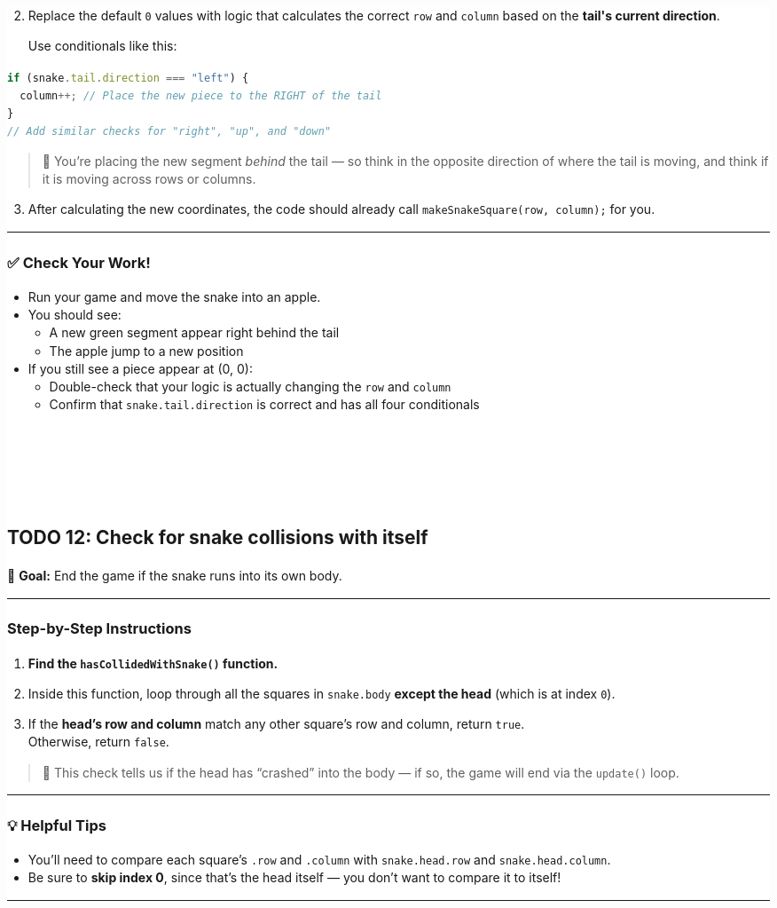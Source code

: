 2. Replace the default `0` values with logic that calculates the correct `row` and `column` based on the **tail's current direction**.

   Use conditionals like this:

```js
if (snake.tail.direction === "left") {
  column++; // Place the new piece to the RIGHT of the tail
}
// Add similar checks for "right", "up", and "down"
```

> 🧠 You’re placing the new segment _behind_ the tail — so think in the opposite direction of where the tail is moving, and think if it is moving across rows or columns.

3. After calculating the new coordinates, the code should already call `makeSnakeSquare(row, column);` for you.

---

### ✅ **Check Your Work!**

- Run your game and move the snake into an apple.
- You should see:
  - A new green segment appear right behind the tail
  - The apple jump to a new position
- If you still see a piece appear at (0, 0):
  - Double-check that your logic is actually changing the `row` and `column`
  - Confirm that `snake.tail.direction` is correct and has all four conditionals

<br><br><br><br>

## **TODO 12: Check for snake collisions with itself**

🎯 **Goal:** End the game if the snake runs into its own body.

---

### Step-by-Step Instructions

1. **Find the `hasCollidedWithSnake()` function.**

2. Inside this function, loop through all the squares in `snake.body` **except the head** (which is at index `0`).

3. If the **head’s row and column** match any other square’s row and column, return `true`.  
   Otherwise, return `false`.

> 🧠 This check tells us if the head has “crashed” into the body — if so, the game will end via the `update()` loop.

---

### 💡 Helpful Tips

- You’ll need to compare each square’s `.row` and `.column` with `snake.head.row` and `snake.head.column`.
- Be sure to **skip index 0**, since that’s the head itself — you don’t want to compare it to itself!

---